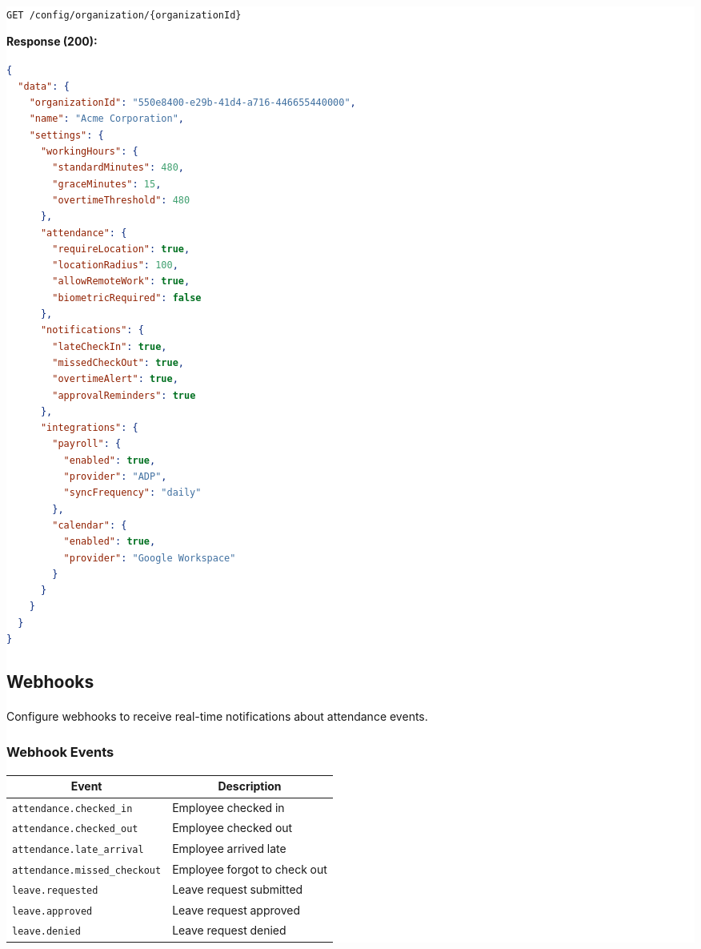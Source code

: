 ```http
GET /config/organization/{organizationId}
```

**Response (200):**
```json
{
  "data": {
    "organizationId": "550e8400-e29b-41d4-a716-446655440000",
    "name": "Acme Corporation",
    "settings": {
      "workingHours": {
        "standardMinutes": 480,
        "graceMinutes": 15,
        "overtimeThreshold": 480
      },
      "attendance": {
        "requireLocation": true,
        "locationRadius": 100,
        "allowRemoteWork": true,
        "biometricRequired": false
      },
      "notifications": {
        "lateCheckIn": true,
        "missedCheckOut": true,
        "overtimeAlert": true,
        "approvalReminders": true
      },
      "integrations": {
        "payroll": {
          "enabled": true,
          "provider": "ADP",
          "syncFrequency": "daily"
        },
        "calendar": {
          "enabled": true,
          "provider": "Google Workspace"
        }
      }
    }
  }
}
```

## Webhooks

Configure webhooks to receive real-time notifications about attendance events.

### Webhook Events

| Event | Description |
|-------|-------------|
| `attendance.checked_in` | Employee checked in |
| `attendance.checked_out` | Employee checked out |
| `attendance.late_arrival` | Employee arrived late |
| `attendance.missed_checkout` | Employee forgot to check out |
| `leave.requested` | Leave request submitted |
| `leave.approved` | Leave request approved |
| `leave.denied` | Leave request denied |